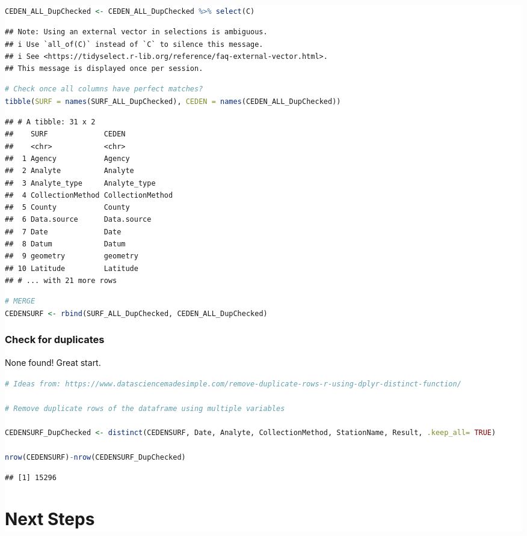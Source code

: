 ```r
CEDEN_ALL_DupChecked <- CEDEN_ALL_DupChecked %>% select(C)
```

```
## Note: Using an external vector in selections is ambiguous.
## i Use `all_of(C)` instead of `C` to silence this message.
## i See <https://tidyselect.r-lib.org/reference/faq-external-vector.html>.
## This message is displayed once per session.
```

```r
# Check once all columns have perfect matches?
tibble(SURF = names(SURF_ALL_DupChecked), CEDEN = names(CEDEN_ALL_DupChecked))
```

```
## # A tibble: 31 x 2
##    SURF             CEDEN           
##    <chr>            <chr>           
##  1 Agency           Agency          
##  2 Analyte          Analyte         
##  3 Analyte_type     Analyte_type    
##  4 CollectionMethod CollectionMethod
##  5 County           County          
##  6 Data.source      Data.source     
##  7 Date             Date            
##  8 Datum            Datum           
##  9 geometry         geometry        
## 10 Latitude         Latitude        
## # ... with 21 more rows
```

```r
# MERGE
CEDENSURF <- rbind(SURF_ALL_DupChecked, CEDEN_ALL_DupChecked)
```

### Check for duplicates

None found! Great start.


```r
# Ideas from: https://www.datasciencemadesimple.com/remove-duplicate-rows-r-using-dplyr-distinct-function/

# Remove duplicate rows of the dataframe using multiple variables

CEDENSURF_DupChecked <- distinct(CEDENSURF, Date, Analyte, CollectionMethod, StationName, Result, .keep_all= TRUE)

nrow(CEDENSURF)-nrow(CEDENSURF_DupChecked)
```

```
## [1] 15296
```
# Next Steps
